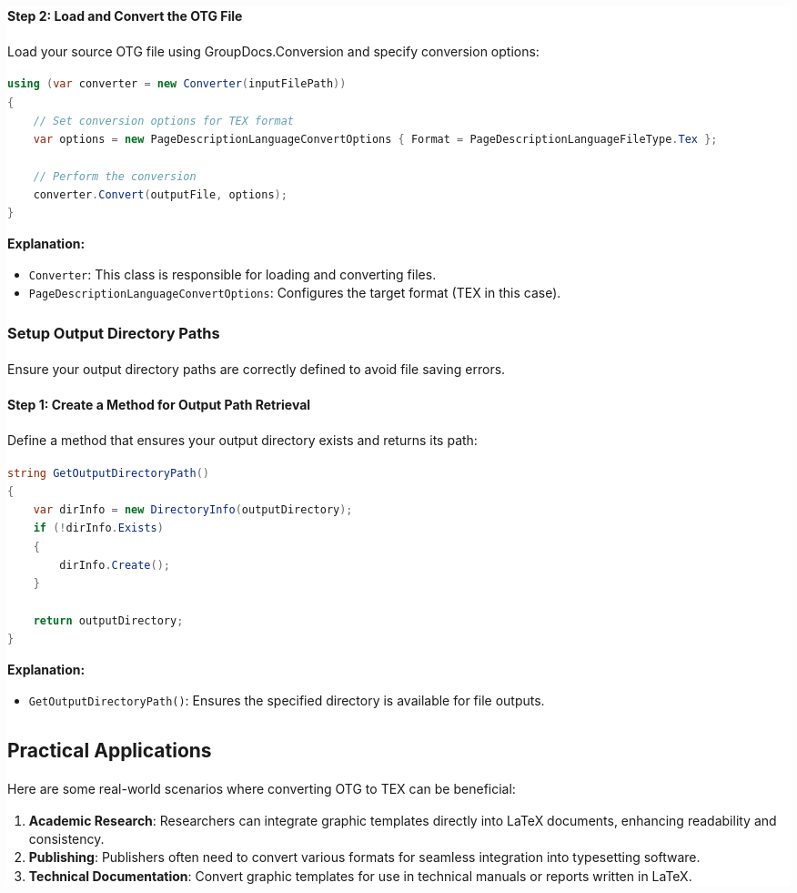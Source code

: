 #### Step 2: Load and Convert the OTG File

Load your source OTG file using GroupDocs.Conversion and specify conversion options:

```csharp
using (var converter = new Converter(inputFilePath))
{
    // Set conversion options for TEX format
    var options = new PageDescriptionLanguageConvertOptions { Format = PageDescriptionLanguageFileType.Tex };
    
    // Perform the conversion
    converter.Convert(outputFile, options);
}
```

**Explanation:**
- `Converter`: This class is responsible for loading and converting files.
- `PageDescriptionLanguageConvertOptions`: Configures the target format (TEX in this case).

### Setup Output Directory Paths

Ensure your output directory paths are correctly defined to avoid file saving errors.

#### Step 1: Create a Method for Output Path Retrieval

Define a method that ensures your output directory exists and returns its path:

```csharp
string GetOutputDirectoryPath()
{
    var dirInfo = new DirectoryInfo(outputDirectory);
    if (!dirInfo.Exists)
    {
        dirInfo.Create();
    }
    
    return outputDirectory;
}
```

**Explanation:**
- `GetOutputDirectoryPath()`: Ensures the specified directory is available for file outputs.

## Practical Applications

Here are some real-world scenarios where converting OTG to TEX can be beneficial:

1. **Academic Research**: Researchers can integrate graphic templates directly into LaTeX documents, enhancing readability and consistency.
2. **Publishing**: Publishers often need to convert various formats for seamless integration into typesetting software.
3. **Technical Documentation**: Convert graphic templates for use in technical manuals or reports written in LaTeX.
